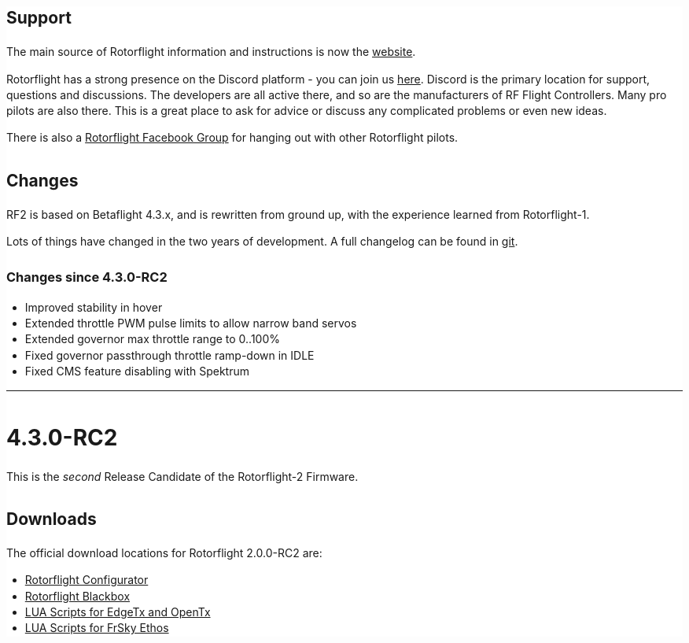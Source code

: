 
## Support

The main source of Rotorflight information and instructions is now the [website](https://www.rotorflight.org/).

Rotorflight has a strong presence on the Discord platform - you can join us [here](https://discord.gg/FyfMF4RwSA/).
Discord is the primary location for support, questions and discussions. The developers are all active there,
and so are the manufacturers of RF Flight Controllers. Many pro pilots are also there.
This is a great place to ask for advice or discuss any complicated problems or even new ideas.

There is also a [Rotorflight Facebook Group](https://www.facebook.com/groups/876445460825093) for hanging out with other Rotorflight pilots.


## Changes

RF2 is based on Betaflight 4.3.x, and is rewritten from ground up, with the experience learned from Rotorflight-1.

Lots of things have changed in the two years of development. A full changelog can be found in
[git](https://github.com/rotorflight/rotorflight-firmware/commits/RF-4.3.x/).

### Changes since 4.3.0-RC2

- Improved stability in hover
- Extended throttle PWM pulse limits to allow narrow band servos
- Extended governor max throttle range to 0..100%
- Fixed governor passthrough throttle ramp-down in IDLE
- Fixed CMS feature disabling with Spektrum


***

# 4.3.0-RC2

This is the _second_ Release Candidate of the Rotorflight-2 Firmware.

## Downloads

The official download locations for Rotorflight 2.0.0-RC2 are:

- [Rotorflight Configurator](https://github.com/rotorflight/rotorflight-configurator/releases/tag/release/2.0.0-RC2)
- [Rotorflight Blackbox](https://github.com/rotorflight/rotorflight-blackbox/releases/tag/release/2.0.0-RC2)
- [LUA Scripts for EdgeTx and OpenTx](https://github.com/rotorflight/rotorflight-lua-scripts/releases/tag/release/2.0.0-RC2)
- [LUA Scripts for FrSky Ethos](https://github.com/rotorflight/rotorflight-lua-ethos/releases/tag/release/2.0.0-RC2)
